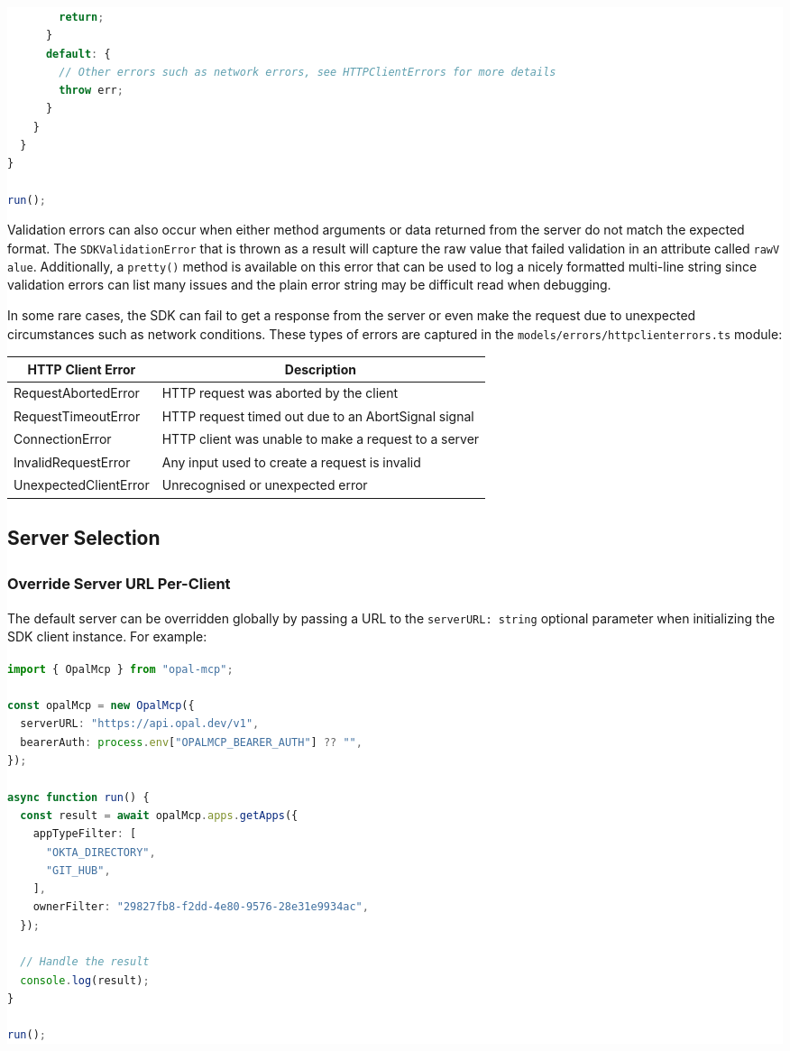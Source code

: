 ```typescript
        return;
      }
      default: {
        // Other errors such as network errors, see HTTPClientErrors for more details
        throw err;
      }
    }
  }
}

run();

```

Validation errors can also occur when either method arguments or data returned from the server do not match the expected format. The `SDKValidationError` that is thrown as a result will capture the raw value that failed validation in an attribute called `rawValue`. Additionally, a `pretty()` method is available on this error that can be used to log a nicely formatted multi-line string since validation errors can list many issues and the plain error string may be difficult read when debugging.

In some rare cases, the SDK can fail to get a response from the server or even make the request due to unexpected circumstances such as network conditions. These types of errors are captured in the `models/errors/httpclienterrors.ts` module:

| HTTP Client Error                                    | Description                                          |
| ---------------------------------------------------- | ---------------------------------------------------- |
| RequestAbortedError                                  | HTTP request was aborted by the client               |
| RequestTimeoutError                                  | HTTP request timed out due to an AbortSignal signal  |
| ConnectionError                                      | HTTP client was unable to make a request to a server |
| InvalidRequestError                                  | Any input used to create a request is invalid        |
| UnexpectedClientError                                | Unrecognised or unexpected error                     |



## Server Selection

### Override Server URL Per-Client

The default server can be overridden globally by passing a URL to the `serverURL: string` optional parameter when initializing the SDK client instance. For example:
```typescript
import { OpalMcp } from "opal-mcp";

const opalMcp = new OpalMcp({
  serverURL: "https://api.opal.dev/v1",
  bearerAuth: process.env["OPALMCP_BEARER_AUTH"] ?? "",
});

async function run() {
  const result = await opalMcp.apps.getApps({
    appTypeFilter: [
      "OKTA_DIRECTORY",
      "GIT_HUB",
    ],
    ownerFilter: "29827fb8-f2dd-4e80-9576-28e31e9934ac",
  });

  // Handle the result
  console.log(result);
}

run();
```